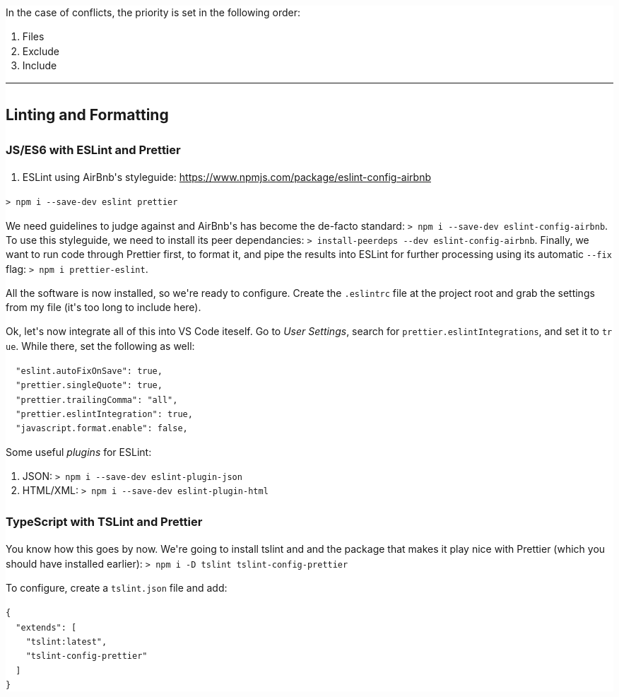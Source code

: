 In the case of conflicts, the priority is set in the following order:

1. Files
2. Exclude
3. Include

---

## Linting and Formatting

### JS/ES6 with ESLint and Prettier

1. ESLint using AirBnb's styleguide: https://www.npmjs.com/package/eslint-config-airbnb

`> npm i --save-dev eslint prettier`

We need guidelines to judge against and AirBnb's has become the de-facto standard: `> npm i --save-dev eslint-config-airbnb`. To use this styleguide, we need to install its peer dependancies: `> install-peerdeps --dev eslint-config-airbnb`. Finally, we want to run code through Prettier first, to format it, and pipe the results into ESLint for further processing using its automatic `--fix` flag: `> npm i prettier-eslint`.

All the software is now installed, so we're ready to configure. Create the `.eslintrc` file at the project root and grab the settings from my file (it's too long to include here).

Ok, let's now integrate all of this into VS Code iteself. Go to _User Settings_, search for `prettier.eslintIntegrations`, and set it to `true`. While there, set the following as well:

```
  "eslint.autoFixOnSave": true,
  "prettier.singleQuote": true,
  "prettier.trailingComma": "all",
  "prettier.eslintIntegration": true,
  "javascript.format.enable": false,
```

Some useful _plugins_ for ESLint:

1. JSON: `> npm i --save-dev eslint-plugin-json`
2. HTML/XML: `> npm i --save-dev eslint-plugin-html`

### TypeScript with TSLint and Prettier

You know how this goes by now. We're going to install tslint and and the package that makes it play nice with Prettier (which you should have installed earlier):
`> npm i -D tslint tslint-config-prettier`

To configure, create a `tslint.json` file and add:

```
{
  "extends": [
    "tslint:latest",
    "tslint-config-prettier"
  ]
}
```
